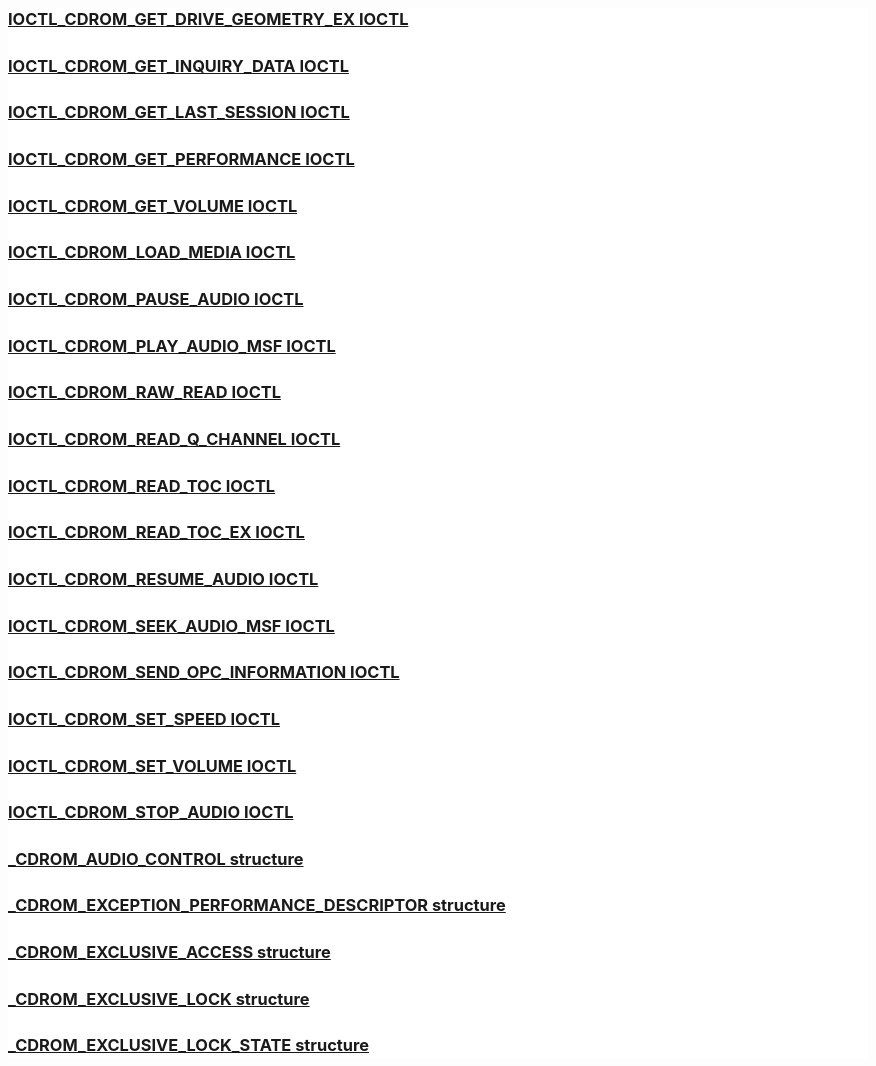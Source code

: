 ### [IOCTL_CDROM_GET_DRIVE_GEOMETRY_EX IOCTL](../ntddcdrm/ni-ntddcdrm-ioctl_cdrom_get_drive_geometry_ex.md)
### [IOCTL_CDROM_GET_INQUIRY_DATA IOCTL](../ntddcdrm/ni-ntddcdrm-ioctl_cdrom_get_inquiry_data.md)
### [IOCTL_CDROM_GET_LAST_SESSION IOCTL](../ntddcdrm/ni-ntddcdrm-ioctl_cdrom_get_last_session.md)
### [IOCTL_CDROM_GET_PERFORMANCE IOCTL](../ntddcdrm/ni-ntddcdrm-ioctl_cdrom_get_performance.md)
### [IOCTL_CDROM_GET_VOLUME IOCTL](../ntddcdrm/ni-ntddcdrm-ioctl_cdrom_get_volume.md)
### [IOCTL_CDROM_LOAD_MEDIA IOCTL](../ntddcdrm/ni-ntddcdrm-ioctl_cdrom_load_media.md)
### [IOCTL_CDROM_PAUSE_AUDIO IOCTL](../ntddcdrm/ni-ntddcdrm-ioctl_cdrom_pause_audio.md)
### [IOCTL_CDROM_PLAY_AUDIO_MSF IOCTL](../ntddcdrm/ni-ntddcdrm-ioctl_cdrom_play_audio_msf.md)
### [IOCTL_CDROM_RAW_READ IOCTL](../ntddcdrm/ni-ntddcdrm-ioctl_cdrom_raw_read.md)
### [IOCTL_CDROM_READ_Q_CHANNEL IOCTL](../ntddcdrm/ni-ntddcdrm-ioctl_cdrom_read_q_channel.md)
### [IOCTL_CDROM_READ_TOC IOCTL](../ntddcdrm/ni-ntddcdrm-ioctl_cdrom_read_toc.md)
### [IOCTL_CDROM_READ_TOC_EX IOCTL](../ntddcdrm/ni-ntddcdrm-ioctl_cdrom_read_toc_ex.md)
### [IOCTL_CDROM_RESUME_AUDIO IOCTL](../ntddcdrm/ni-ntddcdrm-ioctl_cdrom_resume_audio.md)
### [IOCTL_CDROM_SEEK_AUDIO_MSF IOCTL](../ntddcdrm/ni-ntddcdrm-ioctl_cdrom_seek_audio_msf.md)
### [IOCTL_CDROM_SEND_OPC_INFORMATION IOCTL](../ntddcdrm/ni-ntddcdrm-ioctl_cdrom_send_opc_information.md)
### [IOCTL_CDROM_SET_SPEED IOCTL](../ntddcdrm/ni-ntddcdrm-ioctl_cdrom_set_speed.md)
### [IOCTL_CDROM_SET_VOLUME IOCTL](../ntddcdrm/ni-ntddcdrm-ioctl_cdrom_set_volume.md)
### [IOCTL_CDROM_STOP_AUDIO IOCTL](../ntddcdrm/ni-ntddcdrm-ioctl_cdrom_stop_audio.md)
### [_CDROM_AUDIO_CONTROL structure](../ntddcdrm/ns-ntddcdrm-_cdrom_audio_control.md)
### [_CDROM_EXCEPTION_PERFORMANCE_DESCRIPTOR structure](../ntddcdrm/ns-ntddcdrm-_cdrom_exception_performance_descriptor.md)
### [_CDROM_EXCLUSIVE_ACCESS structure](../ntddcdrm/ns-ntddcdrm-_cdrom_exclusive_access.md)
### [_CDROM_EXCLUSIVE_LOCK structure](../ntddcdrm/ns-ntddcdrm-_cdrom_exclusive_lock.md)
### [_CDROM_EXCLUSIVE_LOCK_STATE structure](../ntddcdrm/ns-ntddcdrm-_cdrom_exclusive_lock_state.md)